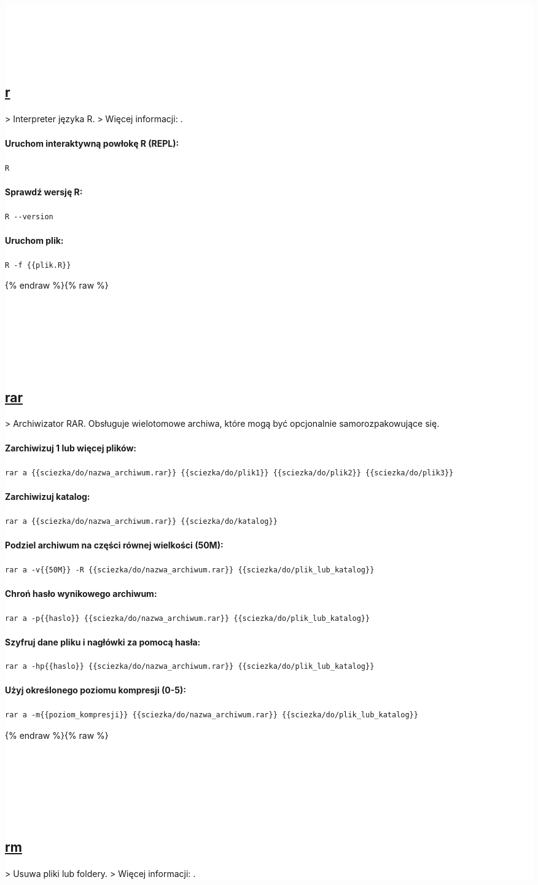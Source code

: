 <h2 id="r">
  <a href="/pl/common/r.html">r</a> <a href="#r"><svg class="icon">
    <use href="/assets/images/unicode_sprite.svg#link" />
  </svg></a>
</h2>
> Interpreter języka R.
> Więcej informacji: <https://www.r-project.org>.

#### Uruchom interaktywną powłokę R (REPL):
```shell
R
```
#### Sprawdź wersję R:
```shell
R --version
```
#### Uruchom plik:
```shell
R -f {{plik.R}}
```
{% endraw %}{% raw %}
<h2 id="rar">
  <a href="/pl/common/rar.html">rar</a> <a href="#rar"><svg class="icon">
    <use href="/assets/images/unicode_sprite.svg#link" />
  </svg></a>
</h2>
> Archiwizator RAR. Obsługuje wielotomowe archiwa, które mogą być opcjonalnie samorozpakowujące się.

#### Zarchiwizuj 1 lub więcej plików:
```shell
rar a {{sciezka/do/nazwa_archiwum.rar}} {{sciezka/do/plik1}} {{sciezka/do/plik2}} {{sciezka/do/plik3}}
```
#### Zarchiwizuj katalog:
```shell
rar a {{sciezka/do/nazwa_archiwum.rar}} {{sciezka/do/katalog}}
```
#### Podziel archiwum na części równej wielkości (50M):
```shell
rar a -v{{50M}} -R {{sciezka/do/nazwa_archiwum.rar}} {{sciezka/do/plik_lub_katalog}}
```
#### Chroń hasło wynikowego archiwum:
```shell
rar a -p{{haslo}} {{sciezka/do/nazwa_archiwum.rar}} {{sciezka/do/plik_lub_katalog}}
```
#### Szyfruj dane pliku i nagłówki za pomocą hasła:
```shell
rar a -hp{{haslo}} {{sciezka/do/nazwa_archiwum.rar}} {{sciezka/do/plik_lub_katalog}}
```
#### Użyj określonego poziomu kompresji (0-5):
```shell
rar a -m{{poziom_kompresji}} {{sciezka/do/nazwa_archiwum.rar}} {{sciezka/do/plik_lub_katalog}}
```
{% endraw %}{% raw %}
<h2 id="rm">
  <a href="/pl/common/rm.html">rm</a> <a href="#rm"><svg class="icon">
    <use href="/assets/images/unicode_sprite.svg#link" />
  </svg></a>
</h2>
> Usuwa pliki lub foldery.
> Więcej informacji: <https://www.gnu.org/software/coreutils/rm>.
